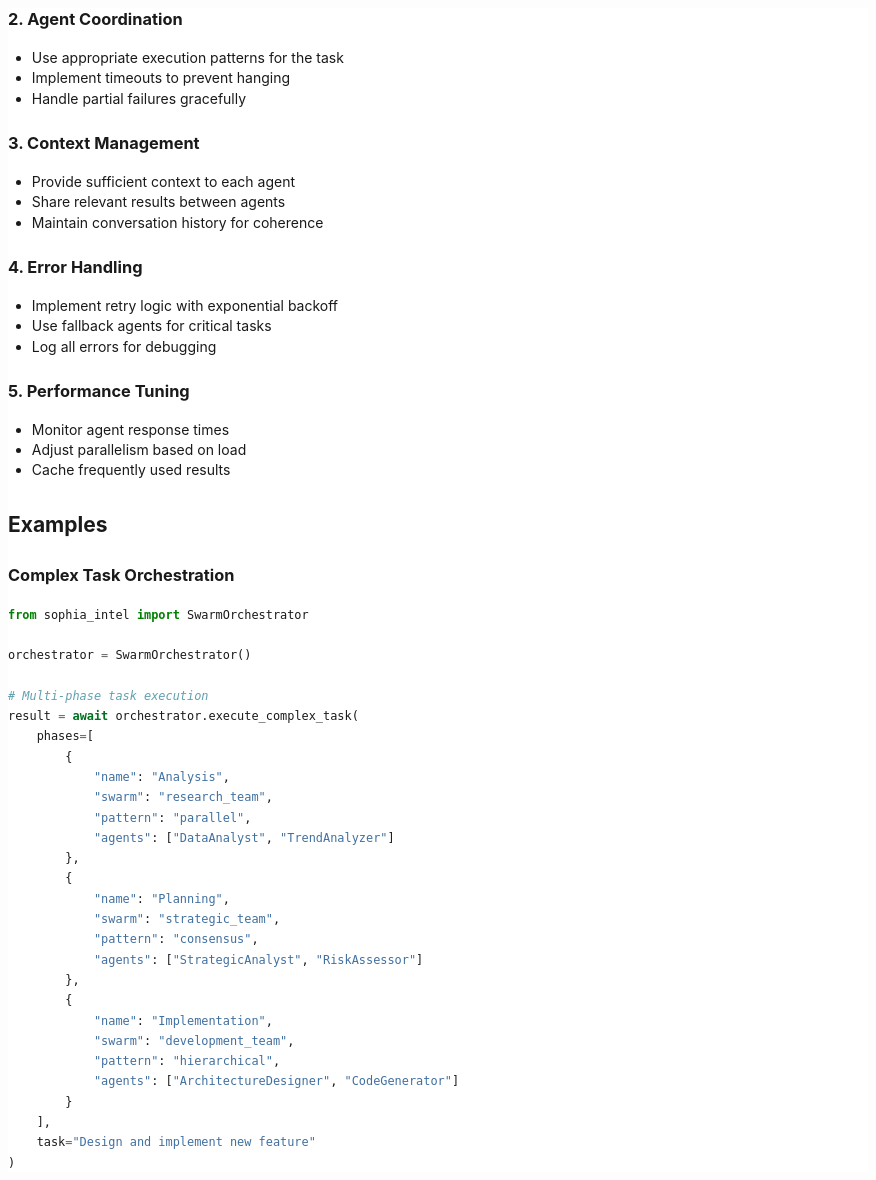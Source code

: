 ### 2. Agent Coordination
- Use appropriate execution patterns for the task
- Implement timeouts to prevent hanging
- Handle partial failures gracefully

### 3. Context Management
- Provide sufficient context to each agent
- Share relevant results between agents
- Maintain conversation history for coherence

### 4. Error Handling
- Implement retry logic with exponential backoff
- Use fallback agents for critical tasks
- Log all errors for debugging

### 5. Performance Tuning
- Monitor agent response times
- Adjust parallelism based on load
- Cache frequently used results

## Examples

### Complex Task Orchestration
```python
from sophia_intel import SwarmOrchestrator

orchestrator = SwarmOrchestrator()

# Multi-phase task execution
result = await orchestrator.execute_complex_task(
    phases=[
        {
            "name": "Analysis",
            "swarm": "research_team",
            "pattern": "parallel",
            "agents": ["DataAnalyst", "TrendAnalyzer"]
        },
        {
            "name": "Planning",
            "swarm": "strategic_team",
            "pattern": "consensus",
            "agents": ["StrategicAnalyst", "RiskAssessor"]
        },
        {
            "name": "Implementation",
            "swarm": "development_team",
            "pattern": "hierarchical",
            "agents": ["ArchitectureDesigner", "CodeGenerator"]
        }
    ],
    task="Design and implement new feature"
)
```

